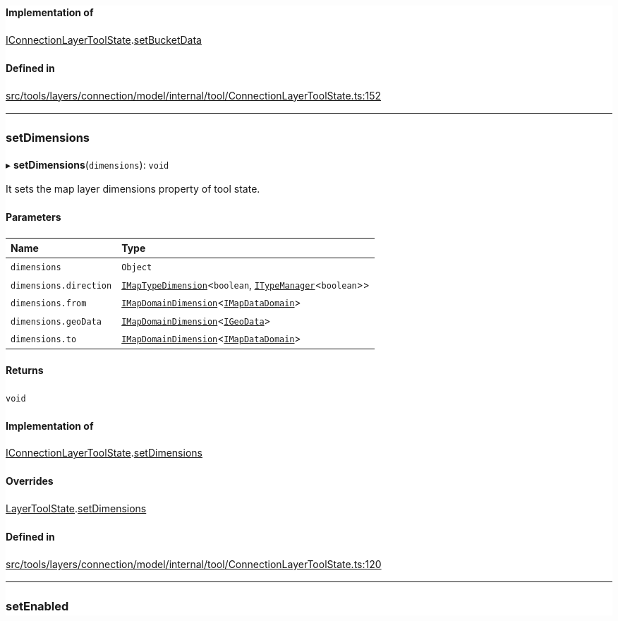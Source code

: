 #### Implementation of

[IConnectionLayerToolState](../interfaces/IConnectionLayerToolState.md).[setBucketData](../interfaces/IConnectionLayerToolState.md#setbucketdata)

#### Defined in

[src/tools/layers/connection/model/internal/tool/ConnectionLayerToolState.ts:152](https://github.com/geovisto/geovisto-map/blob/e22d774889dbc28cc1ec62933ecf6bab6690f172/src/tools/layers/connection/model/internal/tool/ConnectionLayerToolState.ts#L152)

___

### setDimensions

▸ **setDimensions**(`dimensions`): `void`

It sets the map layer dimensions property of tool state.

#### Parameters

| Name | Type |
| :------ | :------ |
| `dimensions` | `Object` |
| `dimensions.direction` | [`IMapTypeDimension`](../interfaces/IMapTypeDimension.md)\<`boolean`, [`ITypeManager`](../interfaces/ITypeManager.md)\<`boolean`\>\> |
| `dimensions.from` | [`IMapDomainDimension`](../interfaces/IMapDomainDimension.md)\<[`IMapDataDomain`](../interfaces/IMapDataDomain.md)\> |
| `dimensions.geoData` | [`IMapDomainDimension`](../interfaces/IMapDomainDimension.md)\<[`IGeoData`](../interfaces/IGeoData.md)\> |
| `dimensions.to` | [`IMapDomainDimension`](../interfaces/IMapDomainDimension.md)\<[`IMapDataDomain`](../interfaces/IMapDataDomain.md)\> |

#### Returns

`void`

#### Implementation of

[IConnectionLayerToolState](../interfaces/IConnectionLayerToolState.md).[setDimensions](../interfaces/IConnectionLayerToolState.md#setdimensions)

#### Overrides

[LayerToolState](LayerToolState.md).[setDimensions](LayerToolState.md#setdimensions)

#### Defined in

[src/tools/layers/connection/model/internal/tool/ConnectionLayerToolState.ts:120](https://github.com/geovisto/geovisto-map/blob/e22d774889dbc28cc1ec62933ecf6bab6690f172/src/tools/layers/connection/model/internal/tool/ConnectionLayerToolState.ts#L120)

___

### setEnabled
